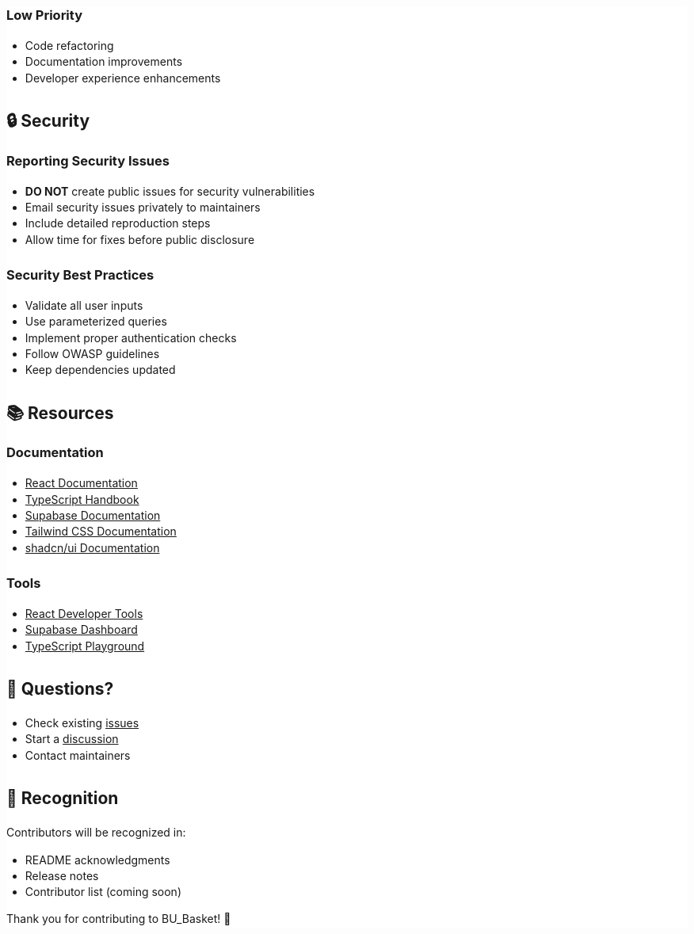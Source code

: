 ### Low Priority
- Code refactoring
- Documentation improvements
- Developer experience enhancements

## 🔒 Security

### Reporting Security Issues
- **DO NOT** create public issues for security vulnerabilities
- Email security issues privately to maintainers
- Include detailed reproduction steps
- Allow time for fixes before public disclosure

### Security Best Practices
- Validate all user inputs
- Use parameterized queries
- Implement proper authentication checks
- Follow OWASP guidelines
- Keep dependencies updated

## 📚 Resources

### Documentation
- [React Documentation](https://reactjs.org/docs)
- [TypeScript Handbook](https://www.typescriptlang.org/docs)
- [Supabase Documentation](https://supabase.com/docs)
- [Tailwind CSS Documentation](https://tailwindcss.com/docs)
- [shadcn/ui Documentation](https://ui.shadcn.com/)

### Tools
- [React Developer Tools](https://chrome.google.com/webstore/detail/react-developer-tools/fmkadmapgofadopljbjfkapdkoienihi)
- [Supabase Dashboard](https://app.supabase.com/)
- [TypeScript Playground](https://www.typescriptlang.org/play)

## 🤔 Questions?

- Check existing [issues](https://github.com/ydvSajal/hostel-deal-finder/issues)
- Start a [discussion](https://github.com/ydvSajal/hostel-deal-finder/discussions)
- Contact maintainers

## 🙏 Recognition

Contributors will be recognized in:
- README acknowledgments
- Release notes
- Contributor list (coming soon)

Thank you for contributing to BU_Basket! 🎉